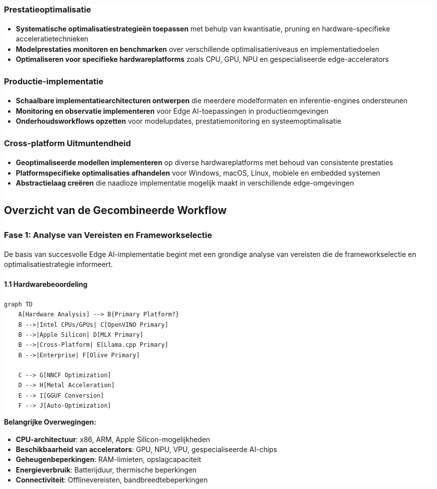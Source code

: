 ### Prestatieoptimalisatie
- **Systematische optimalisatiestrategieën toepassen** met behulp van kwantisatie, pruning en hardware-specifieke acceleratietechnieken
- **Modelprestaties monitoren en benchmarken** over verschillende optimalisatieniveaus en implementatiedoelen
- **Optimaliseren voor specifieke hardwareplatforms** zoals CPU, GPU, NPU en gespecialiseerde edge-accelerators

### Productie-implementatie
- **Schaalbare implementatiearchitecturen ontwerpen** die meerdere modelformaten en inferentie-engines ondersteunen
- **Monitoring en observatie implementeren** voor Edge AI-toepassingen in productieomgevingen
- **Onderhoudsworkflows opzetten** voor modelupdates, prestatiemonitoring en systeemoptimalisatie

### Cross-platform Uitmuntendheid
- **Geoptimaliseerde modellen implementeren** op diverse hardwareplatforms met behoud van consistente prestaties
- **Platformspecifieke optimalisaties afhandelen** voor Windows, macOS, Linux, mobiele en embedded systemen
- **Abstractielaag creëren** die naadloze implementatie mogelijk maakt in verschillende edge-omgevingen

## Overzicht van de Gecombineerde Workflow

### Fase 1: Analyse van Vereisten en Frameworkselectie

De basis van succesvolle Edge AI-implementatie begint met een grondige analyse van vereisten die de frameworkselectie en optimalisatiestrategie informeert.

#### 1.1 Hardwarebeoordeling
```mermaid
graph TD
    A[Hardware Analysis] --> B{Primary Platform?}
    B -->|Intel CPUs/GPUs| C[OpenVINO Primary]
    B -->|Apple Silicon| D[MLX Primary]
    B -->|Cross-Platform| E[Llama.cpp Primary]
    B -->|Enterprise| F[Olive Primary]
    
    C --> G[NNCF Optimization]
    D --> H[Metal Acceleration]
    E --> I[GGUF Conversion]
    F --> J[Auto-Optimization]
```

**Belangrijke Overwegingen:**
- **CPU-architectuur**: x86, ARM, Apple Silicon-mogelijkheden
- **Beschikbaarheid van accelerators**: GPU, NPU, VPU, gespecialiseerde AI-chips
- **Geheugenbeperkingen**: RAM-limieten, opslagcapaciteit
- **Energieverbruik**: Batterijduur, thermische beperkingen
- **Connectiviteit**: Offlinevereisten, bandbreedtebeperkingen
